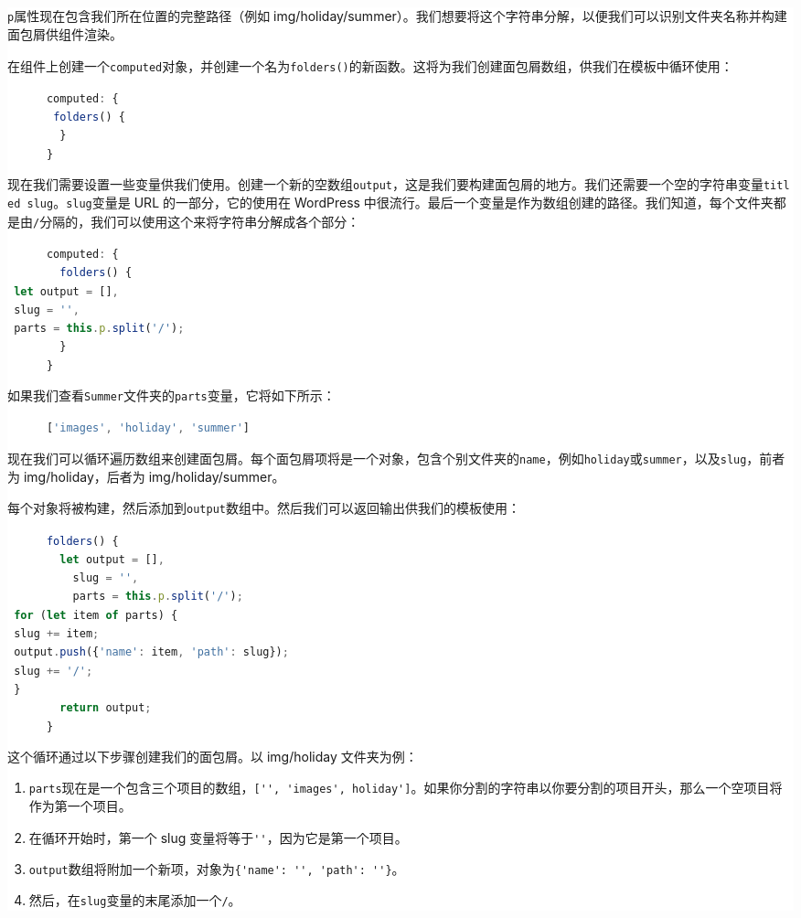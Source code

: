 `p`属性现在包含我们所在位置的完整路径（例如 img/holiday/summer）。我们想要将这个字符串分解，以便我们可以识别文件夹名称并构建面包屑供组件渲染。

在组件上创建一个`computed`对象，并创建一个名为`folders()`的新函数。这将为我们创建面包屑数组，供我们在模板中循环使用：

```js
      computed: {
       folders() {   
        }
      }
```

现在我们需要设置一些变量供我们使用。创建一个新的空数组`output`，这是我们要构建面包屑的地方。我们还需要一个空的字符串变量`titled slug`。`slug`变量是 URL 的一部分，它的使用在 WordPress 中很流行。最后一个变量是作为数组创建的路径。我们知道，每个文件夹都是由`/`分隔的，我们可以使用这个来将字符串分解成各个部分：

```js
      computed: {
        folders() {
 let output = [],
 slug = '',
 parts = this.p.split('/');
        }
      }
```

如果我们查看`Summer`文件夹的`parts`变量，它将如下所示：

```js
      ['images', 'holiday', 'summer']
```

现在我们可以循环遍历数组来创建面包屑。每个面包屑项将是一个对象，包含个别文件夹的`name`，例如`holiday`或`summer`，以及`slug`，前者为 img/holiday，后者为 img/holiday/summer。

每个对象将被构建，然后添加到`output`数组中。然后我们可以返回输出供我们的模板使用：

```js
      folders() {
        let output = [],
          slug = '',
          parts = this.p.split('/'); 
 for (let item of parts) {
 slug += item;
 output.push({'name': item, 'path': slug});
 slug += '/';
 }  
        return output;
      }
```

这个循环通过以下步骤创建我们的面包屑。以 img/holiday 文件夹为例：

1.  `parts`现在是一个包含三个项目的数组，`['', 'images', holiday']`。如果你分割的字符串以你要分割的项目开头，那么一个空项目将作为第一个项目。

1.  在循环开始时，第一个 slug 变量将等于`''`，因为它是第一个项目。

1.  `output`数组将附加一个新项，对象为`{'name': '', 'path': ''}`。

1.  然后，在`slug`变量的末尾添加一个`/`。
